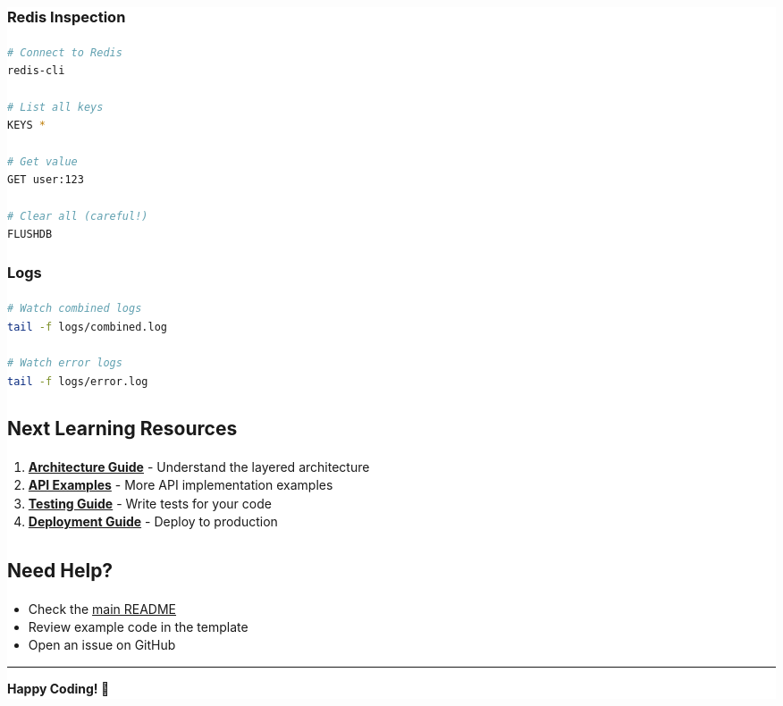 ### Redis Inspection
```bash
# Connect to Redis
redis-cli

# List all keys
KEYS *

# Get value
GET user:123

# Clear all (careful!)
FLUSHDB
```

### Logs
```bash
# Watch combined logs
tail -f logs/combined.log

# Watch error logs
tail -f logs/error.log
```

## Next Learning Resources

1. **[Architecture Guide](./ARCHITECTURE.md)** - Understand the layered architecture
2. **[API Examples](./API-EXAMPLES.md)** - More API implementation examples
3. **[Testing Guide](./TESTING.md)** - Write tests for your code
4. **[Deployment Guide](./DEPLOYMENT.md)** - Deploy to production

## Need Help?

- Check the [main README](../README.md)
- Review example code in the template
- Open an issue on GitHub

---

**Happy Coding! 🚀**

